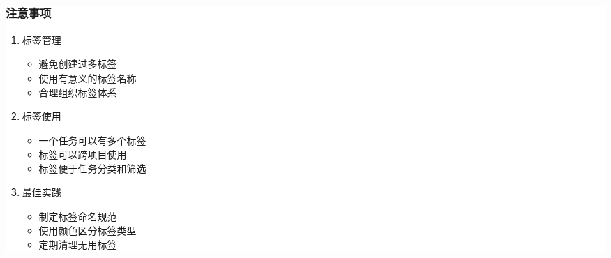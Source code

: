 ### 注意事项
1. 标签管理
   - 避免创建过多标签
   - 使用有意义的标签名称
   - 合理组织标签体系

2. 标签使用
   - 一个任务可以有多个标签
   - 标签可以跨项目使用
   - 标签便于任务分类和筛选

3. 最佳实践
   - 制定标签命名规范
   - 使用颜色区分标签类型
   - 定期清理无用标签 